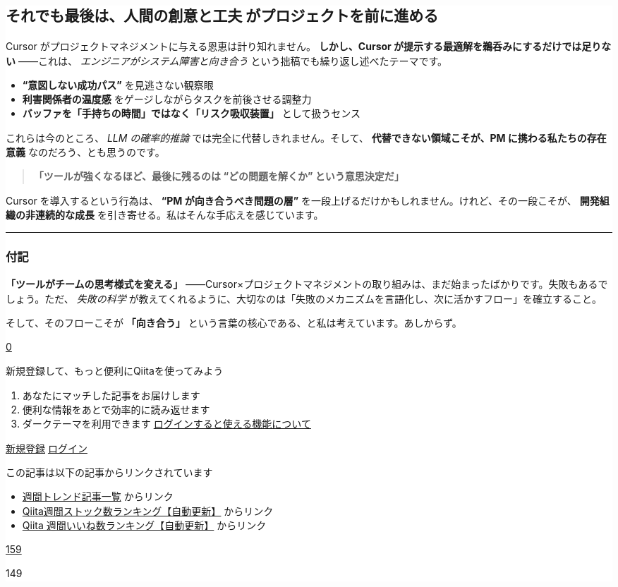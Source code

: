 ## それでも最後は、人間の創意と工夫 がプロジェクトを前に進める

Cursor がプロジェクトマネジメントに与える恩恵は計り知れません。 **しかし、Cursor が提示する最適解を鵜呑みにするだけでは足りない** ――これは、 *エンジニアがシステム障害と向き合う* という拙稿でも繰り返し述べたテーマです。

- **“意図しない成功パス”** を見逃さない観察眼
- **利害関係者の温度感** をゲージしながらタスクを前後させる調整力
- **バッファを「手持ちの時間」ではなく「リスク吸収装置」** として扱うセンス

これらは今のところ、 *LLM の確率的推論* では完全に代替しきれません。そして、 **代替できない領域こそが、PM に携わる私たちの存在意義** なのだろう、とも思うのです。

> **「ツールが強くなるほど、最後に残るのは “どの問題を解くか” という意思決定だ」**

Cursor を導入するという行為は、 **“PM が向き合うべき問題の層”** を一段上げるだけかもしれません。けれど、その一段こそが、 **開発組織の非連続的な成長** を引き寄せる。私はそんな手応えを感じています。

---

### 付記

**「ツールがチームの思考様式を変える」** ――Cursor×プロジェクトマネジメントの取り組みは、まだ始まったばかりです。失敗もあるでしょう。ただ、 *失敗の科学* が教えてくれるように、大切なのは「失敗のメカニズムを言語化し、次に活かすフロー」を確立すること。

そして、そのフローこそが **「向き合う」** という言葉の核心である、と私は考えています。あしからず。

[0](https://qiita.com/WdknWdkn/items/#comments)

新規登録して、もっと便利にQiitaを使ってみよう

1. あなたにマッチした記事をお届けします
2. 便利な情報をあとで効率的に読み返せます
3. ダークテーマを利用できます
[ログインすると使える機能について](https://help.qiita.com/ja/articles/qiita-login-user)

[新規登録](https://qiita.com/signup?callback_action=login_or_signup&redirect_to=%2FWdknWdkn%2Fitems%2Fb0d9807e32acfc328f2e&realm=qiita) [ログイン](https://qiita.com/login?callback_action=login_or_signup&redirect_to=%2FWdknWdkn%2Fitems%2Fb0d9807e32acfc328f2e&realm=qiita)

この記事は以下の記事からリンクされています

- [週間トレンド記事一覧](https://qiita.com/Qiita/items/b5c1550c969776b65b9b) からリンク
- [Qiita週間ストック数ランキング【自動更新】](https://qiita.com/kai_kou/items/180a91fd88dbbbd746f6) からリンク
- [Qiita 週間いいね数ランキング【自動更新】](https://qiita.com/koki_develop/items/b6cfc81906990b3a3e72) からリンク

[159](https://qiita.com/WdknWdkn/items/b0d9807e32acfc328f2e/likers)

149